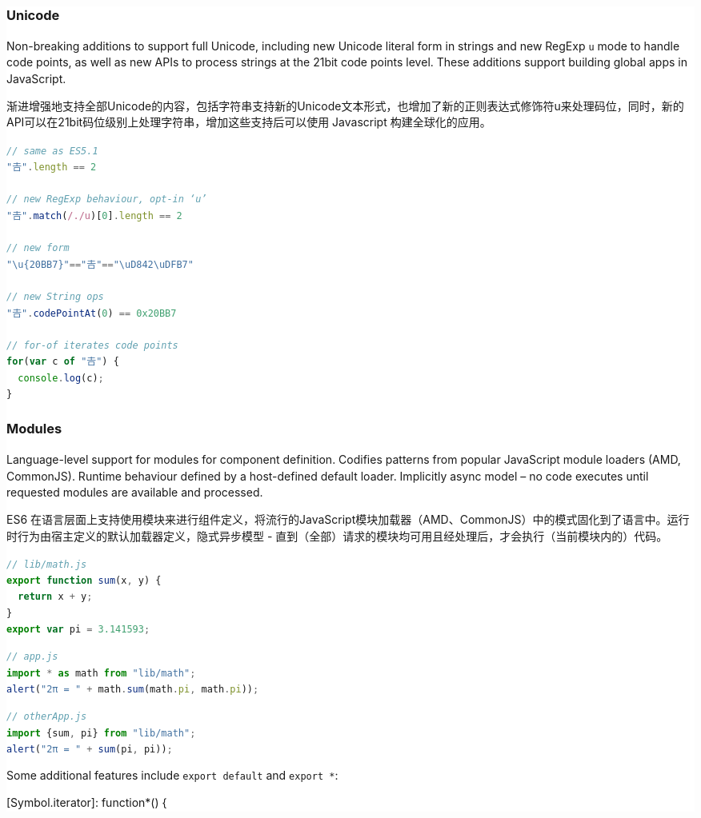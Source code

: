 ### Unicode
Non-breaking additions to support full Unicode, including new Unicode literal form in strings and new RegExp `u` mode to handle code points, as well as new APIs to process strings at the 21bit code points level.  These additions support building global apps in JavaScript.

渐进增强地支持全部Unicode的内容，包括字符串支持新的Unicode文本形式，也增加了新的正则表达式修饰符u来处理码位，同时，新的API可以在21bit码位级别上处理字符串，增加这些支持后可以使用 Javascript 构建全球化的应用。

```JavaScript
// same as ES5.1
"𠮷".length == 2

// new RegExp behaviour, opt-in ‘u’
"𠮷".match(/./u)[0].length == 2

// new form
"\u{20BB7}"=="𠮷"=="\uD842\uDFB7"

// new String ops
"𠮷".codePointAt(0) == 0x20BB7

// for-of iterates code points
for(var c of "𠮷") {
  console.log(c);
}
```

### Modules
Language-level support for modules for component definition.  Codifies patterns from popular JavaScript module loaders (AMD, CommonJS). Runtime behaviour defined by a host-defined default loader.  Implicitly async model – no code executes until requested modules are available and processed.

ES6 在语言层面上支持使用模块来进行组件定义，将流行的JavaScript模块加载器（AMD、CommonJS）中的模式固化到了语言中。运行时行为由宿主定义的默认加载器定义，隐式异步模型 - 直到（全部）请求的模块均可用且经处理后，才会执行（当前模块内的）代码。

```JavaScript
// lib/math.js
export function sum(x, y) {
  return x + y;
}
export var pi = 3.141593;
```
```JavaScript
// app.js
import * as math from "lib/math";
alert("2π = " + math.sum(math.pi, math.pi));
```
```JavaScript
// otherApp.js
import {sum, pi} from "lib/math";
alert("2π = " + sum(pi, pi));
```

Some additional features include `export default` and `export *`:


  [Symbol.iterator]: function*() {